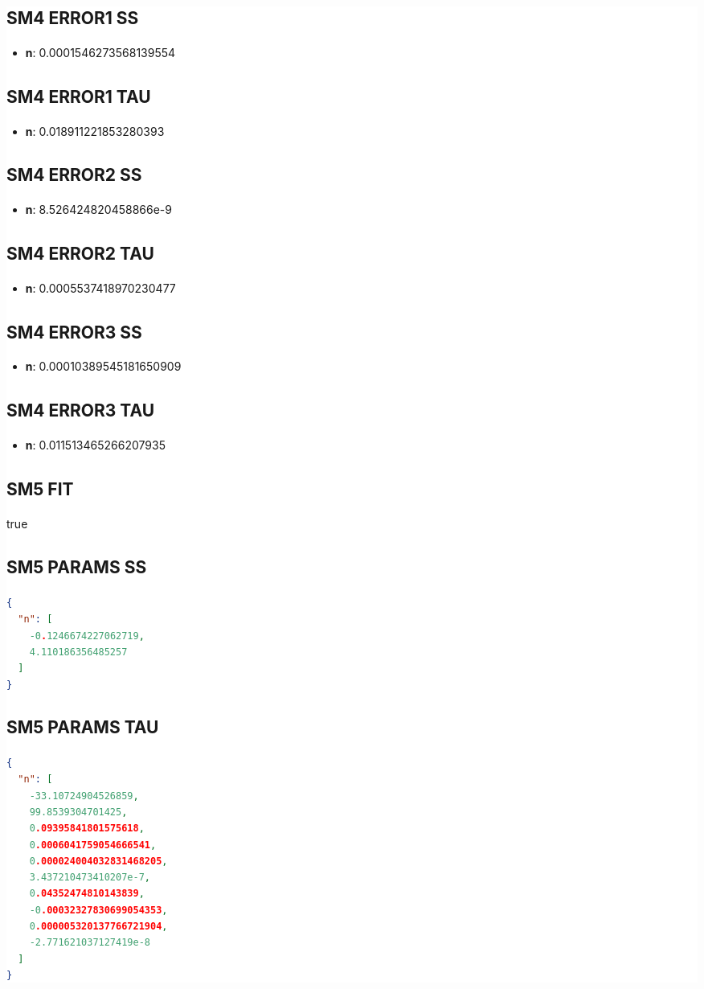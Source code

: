 ## SM4 ERROR1 SS

- **n**: 0.0001546273568139554

## SM4 ERROR1 TAU

- **n**: 0.018911221853280393

## SM4 ERROR2 SS

- **n**: 8.526424820458866e-9

## SM4 ERROR2 TAU

- **n**: 0.0005537418970230477

## SM4 ERROR3 SS

- **n**: 0.00010389545181650909

## SM4 ERROR3 TAU

- **n**: 0.011513465266207935

## SM5 FIT

true

## SM5 PARAMS SS

```json
{
  "n": [
    -0.1246674227062719,
    4.110186356485257
  ]
}
```

## SM5 PARAMS TAU

```json
{
  "n": [
    -33.10724904526859,
    99.8539304701425,
    0.09395841801575618,
    0.0006041759054666541,
    0.000024004032831468205,
    3.437210473410207e-7,
    0.04352474810143839,
    -0.00032327830699054353,
    0.000005320137766721904,
    -2.771621037127419e-8
  ]
}
```

